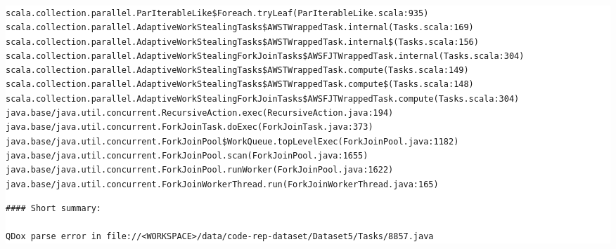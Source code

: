 	scala.collection.parallel.ParIterableLike$Foreach.tryLeaf(ParIterableLike.scala:935)
	scala.collection.parallel.AdaptiveWorkStealingTasks$AWSTWrappedTask.internal(Tasks.scala:169)
	scala.collection.parallel.AdaptiveWorkStealingTasks$AWSTWrappedTask.internal$(Tasks.scala:156)
	scala.collection.parallel.AdaptiveWorkStealingForkJoinTasks$AWSFJTWrappedTask.internal(Tasks.scala:304)
	scala.collection.parallel.AdaptiveWorkStealingTasks$AWSTWrappedTask.compute(Tasks.scala:149)
	scala.collection.parallel.AdaptiveWorkStealingTasks$AWSTWrappedTask.compute$(Tasks.scala:148)
	scala.collection.parallel.AdaptiveWorkStealingForkJoinTasks$AWSFJTWrappedTask.compute(Tasks.scala:304)
	java.base/java.util.concurrent.RecursiveAction.exec(RecursiveAction.java:194)
	java.base/java.util.concurrent.ForkJoinTask.doExec(ForkJoinTask.java:373)
	java.base/java.util.concurrent.ForkJoinPool$WorkQueue.topLevelExec(ForkJoinPool.java:1182)
	java.base/java.util.concurrent.ForkJoinPool.scan(ForkJoinPool.java:1655)
	java.base/java.util.concurrent.ForkJoinPool.runWorker(ForkJoinPool.java:1622)
	java.base/java.util.concurrent.ForkJoinWorkerThread.run(ForkJoinWorkerThread.java:165)
```
#### Short summary: 

QDox parse error in file://<WORKSPACE>/data/code-rep-dataset/Dataset5/Tasks/8857.java